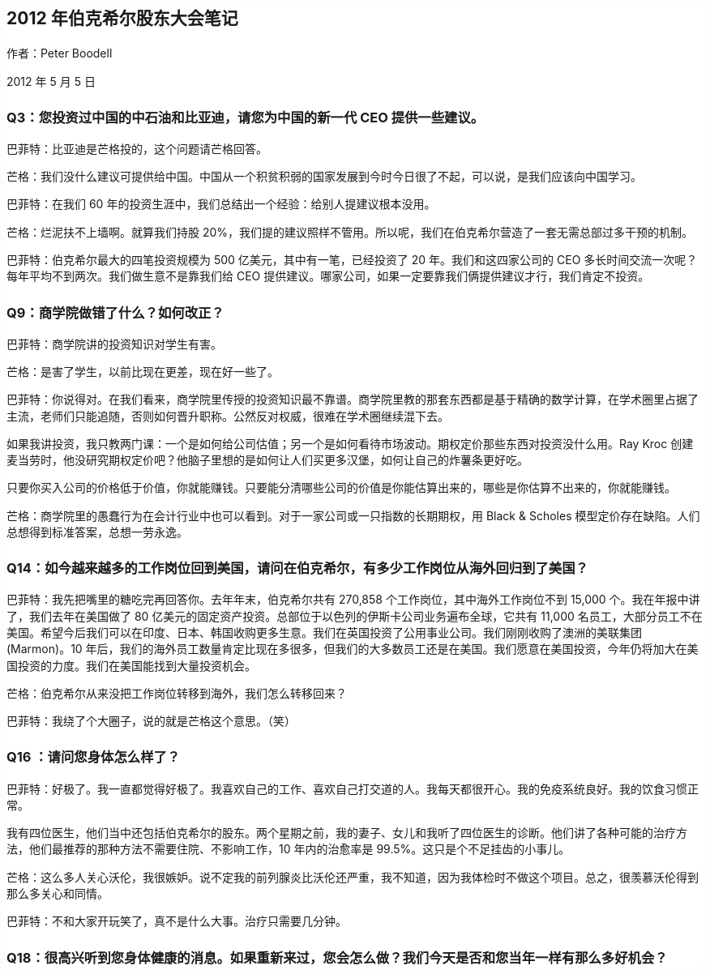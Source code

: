 ## 2012 年伯克希尔股东大会笔记

作者：Peter Boodell

2012 年 5 月 5 日

### Q3：您投资过中国的中石油和比亚迪，请您为中国的新一代 CEO 提供一些建议。

巴菲特：比亚迪是芒格投的，这个问题请芒格回答。

芒格：我们没什么建议可提供给中国。中国从一个积贫积弱的国家发展到今时今日很了不起，可以说，是我们应该向中国学习。

巴菲特：在我们 60 年的投资生涯中，我们总结出一个经验：给别人提建议根本没用。

芒格：烂泥扶不上墙啊。就算我们持股 20%，我们提的建议照样不管用。所以呢，我们在伯克希尔营造了一套无需总部过多干预的机制。

巴菲特：伯克希尔最大的四笔投资规模为 500 亿美元，其中有一笔，已经投资了 20 年。我们和这四家公司的 CEO 多长时间交流一次呢？每年平均不到两次。我们做生意不是靠我们给 CEO 提供建议。哪家公司，如果一定要靠我们俩提供建议才行，我们肯定不投资。

### Q9：商学院做错了什么？如何改正？

巴菲特：商学院讲的投资知识对学生有害。

芒格：是害了学生，以前比现在更差，现在好一些了。

巴菲特：你说得对。在我们看来，商学院里传授的投资知识最不靠谱。商学院里教的那套东西都是基于精确的数学计算，在学术圈里占据了主流，老师们只能追随，否则如何晋升职称。公然反对权威，很难在学术圈继续混下去。

如果我讲投资，我只教两门课：一个是如何给公司估值；另一个是如何看待市场波动。期权定价那些东西对投资没什么用。Ray Kroc 创建麦当劳时，他没研究期权定价吧？他脑子里想的是如何让人们买更多汉堡，如何让自己的炸薯条更好吃。

只要你买入公司的价格低于价值，你就能赚钱。只要能分清哪些公司的价值是你能估算出来的，哪些是你估算不出来的，你就能赚钱。

芒格：商学院里的愚蠢行为在会计行业中也可以看到。对于一家公司或一只指数的长期期权，用 Black & Scholes 模型定价存在缺陷。人们总想得到标准答案，总想一劳永逸。

### Q14：如今越来越多的工作岗位回到美国，请问在伯克希尔，有多少工作岗位从海外回归到了美国？

巴菲特：我先把嘴里的糖吃完再回答你。去年年末，伯克希尔共有 270,858 个工作岗位，其中海外工作岗位不到 15,000 个。我在年报中讲了，我们去年在美国做了 80 亿美元的固定资产投资。总部位于以色列的伊斯卡公司业务遍布全球，它共有 11,000 名员工，大部分员工不在美国。希望今后我们可以在印度、日本、韩国收购更多生意。我们在英国投资了公用事业公司。我们刚刚收购了澳洲的美联集团 (Marmon)。10 年后，我们的海外员工数量肯定比现在多很多，但我们的大多数员工还是在美国。我们愿意在美国投资，今年仍将加大在美国投资的力度。我们在美国能找到大量投资机会。

芒格：伯克希尔从来没把工作岗位转移到海外，我们怎么转移回来？

巴菲特：我绕了个大圈子，说的就是芒格这个意思。（笑）

### Q16 ：请问您身体怎么样了？

巴菲特：好极了。我一直都觉得好极了。我喜欢自己的工作、喜欢自己打交道的人。我每天都很开心。我的免疫系统良好。我的饮食习惯正常。

我有四位医生，他们当中还包括伯克希尔的股东。两个星期之前，我的妻子、女儿和我听了四位医生的诊断。他们讲了各种可能的治疗方法，他们最推荐的那种方法不需要住院、不影响工作，10 年内的治愈率是 99.5%。这只是个不足挂齿的小事儿。

芒格：这么多人关心沃伦，我很嫉妒。说不定我的前列腺炎比沃伦还严重，我不知道，因为我体检时不做这个项目。总之，很羡慕沃伦得到那么多关心和同情。

巴菲特：不和大家开玩笑了，真不是什么大事。治疗只需要几分钟。

### Q18：很高兴听到您身体健康的消息。如果重新来过，您会怎么做？我们今天是否和您当年一样有那么多好机会？
